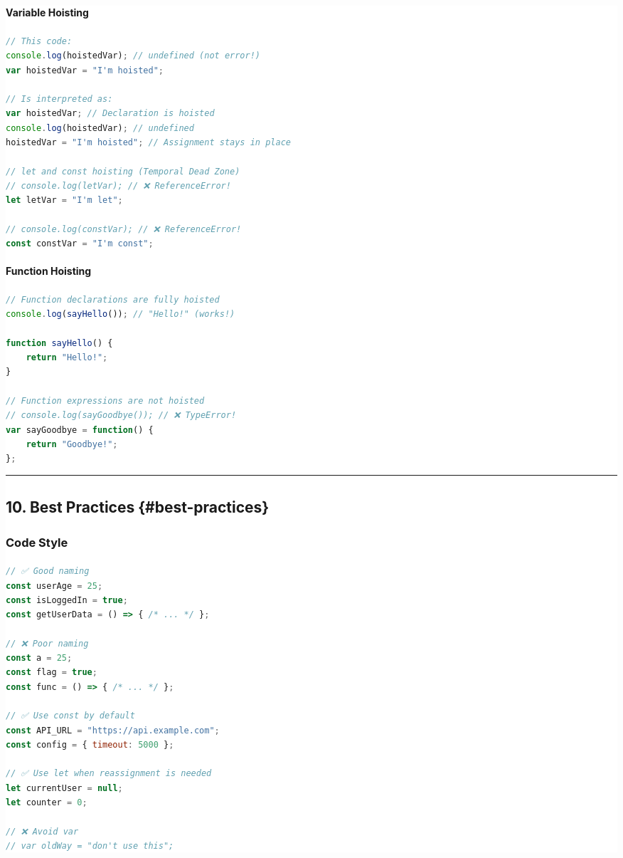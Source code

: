 #### Variable Hoisting
```javascript
// This code:
console.log(hoistedVar); // undefined (not error!)
var hoistedVar = "I'm hoisted";

// Is interpreted as:
var hoistedVar; // Declaration is hoisted
console.log(hoistedVar); // undefined
hoistedVar = "I'm hoisted"; // Assignment stays in place

// let and const hoisting (Temporal Dead Zone)
// console.log(letVar); // ❌ ReferenceError!
let letVar = "I'm let";

// console.log(constVar); // ❌ ReferenceError!
const constVar = "I'm const";
```

#### Function Hoisting
```javascript
// Function declarations are fully hoisted
console.log(sayHello()); // "Hello!" (works!)

function sayHello() {
    return "Hello!";
}

// Function expressions are not hoisted
// console.log(sayGoodbye()); // ❌ TypeError!
var sayGoodbye = function() {
    return "Goodbye!";
};
```

---

## 10. Best Practices {#best-practices}

### Code Style
```javascript
// ✅ Good naming
const userAge = 25;
const isLoggedIn = true;
const getUserData = () => { /* ... */ };

// ❌ Poor naming
const a = 25;
const flag = true;
const func = () => { /* ... */ };

// ✅ Use const by default
const API_URL = "https://api.example.com";
const config = { timeout: 5000 };

// ✅ Use let when reassignment is needed
let currentUser = null;
let counter = 0;

// ❌ Avoid var
// var oldWay = "don't use this";
```
